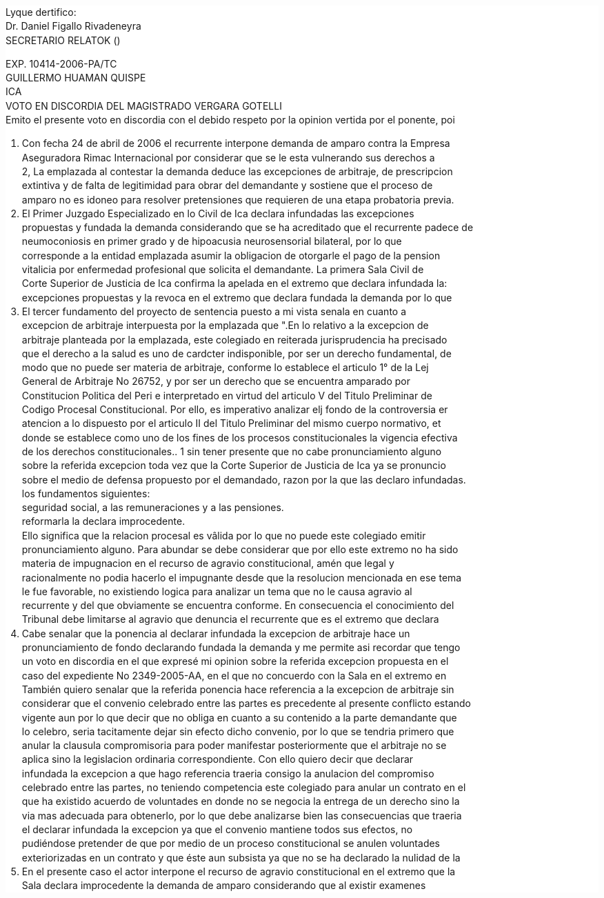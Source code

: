 Lyque dertifico:  
Dr. Daniel Figallo Rivadeneyra  
SECRETARIO RELATOK ()  
  
EXP. 10414-2006-PA/TC  
GUILLERMO HUAMAN QUISPE  
ICA  
VOTO EN DISCORDIA DEL MAGISTRADO VERGARA GOTELLI  
Emito el presente voto en discordia con el debido respeto por la opinion vertida por el ponente, poi  
1. Con fecha 24 de abril de 2006 el recurrente interpone demanda de amparo contra la Empresa  
Aseguradora Rimac Internacional por considerar que se le esta vulnerando sus derechos a  
2, La emplazada al contestar la demanda deduce las excepciones de arbitraje, de prescripcion  
extintiva y de falta de legitimidad para obrar del demandante y sostiene que el proceso de  
amparo no es idoneo para resolver pretensiones que requieren de una etapa probatoria previa.  
3. El Primer Juzgado Especializado en lo Civil de Ica declara infundadas las excepciones  
propuestas y fundada la demanda considerando que se ha acreditado que el recurrente padece de  
neumoconiosis en primer grado y de hipoacusia neurosensorial bilateral, por lo que  
corresponde a la entidad emplazada asumir la obligacion de otorgarle el pago de la pension  
vitalicia por enfermedad profesional que solicita el demandante. La primera Sala Civil de  
Corte Superior de Justicia de Ica confirma la apelada en el extremo que declara infundada la:  
excepciones propuestas y la revoca en el extremo que declara fundada la demanda por lo que  
4. El tercer fundamento del proyecto de sentencia puesto a mi vista senala en cuanto a  
excepcion de arbitraje interpuesta por la emplazada que ".En lo relativo a la excepcion de  
arbitraje planteada por la emplazada, este colegiado en reiterada jurisprudencia ha precisado  
que el derecho a la salud es uno de cardcter indisponible, por ser un derecho fundamental, de  
modo que no puede ser materia de arbitraje, conforme lo establece el articulo 1° de la Lej  
General de Arbitraje No 26752, y por ser un derecho que se encuentra amparado por  
Constitucion Politica del Peri e interpretado en virtud del articulo V del Titulo Preliminar de  
Codigo Procesal Constitucional. Por ello, es imperativo analizar elj fondo de la controversia er  
atencion a lo dispuesto por el articulo II del Titulo Preliminar del mismo cuerpo normativo, et  
donde se establece como uno de los fines de los procesos constitucionales la vigencia efectiva  
de los derechos constitucionales.. 1 sin tener presente que no cabe pronunciamiento alguno  
sobre la referida excepcion toda vez que la Corte Superior de Justicia de Ica ya se pronuncio  
sobre el medio de defensa propuesto por el demandado, razon por la que las declaro infundadas.  
los fundamentos siguientes:  
seguridad social, a las remuneraciones y a las pensiones.  
reformarla la declara improcedente.  
Ello significa que la relacion procesal es vâlida por lo que no puede este colegiado emitir  
pronunciamiento alguno. Para abundar se debe considerar que por ello este extremo no ha sido  
materia de impugnacion en el recurso de agravio constitucional, amén que legal y  
racionalmente no podia hacerlo el impugnante desde que la resolucion mencionada en ese tema  
le fue favorable, no existiendo logica para analizar un tema que no le causa agravio al  
recurrente y del que obviamente se encuentra conforme. En consecuencia el conocimiento del  
Tribunal debe limitarse al agravio que denuncia el recurrente que es el extremo que declara  
5. Cabe senalar que la ponencia al declarar infundada la excepcion de arbitraje hace un  
pronunciamiento de fondo declarando fundada la demanda y me permite asi recordar que tengo  
un voto en discordia en el que expresé mi opinion sobre la referida excepcion propuesta en el  
caso del expediente No 2349-2005-AA, en el que no concuerdo con la Sala en el extremo en  
También quiero senalar que la referida ponencia hace referencia a la excepcion de arbitraje sin  
considerar que el convenio celebrado entre las partes es precedente al presente conflicto estando  
vigente aun por lo que decir que no obliga en cuanto a su contenido a la parte demandante que  
lo celebro, seria tacitamente dejar sin efecto dicho convenio, por lo que se tendria primero que  
anular la clausula compromisoria para poder manifestar posteriormente que el arbitraje no se  
aplica sino la legislacion ordinaria correspondiente. Con ello quiero decir que declarar  
infundada la excepcion a que hago referencia traeria consigo la anulacion del compromiso  
celebrado entre las partes, no teniendo competencia este colegiado para anular un contrato en el  
que ha existido acuerdo de voluntades en donde no se negocia la entrega de un derecho sino la  
via mas adecuada para obtenerlo, por lo que debe analizarse bien las consecuencias que traeria  
el declarar infundada la excepcion ya que el convenio mantiene todos sus efectos, no  
pudiéndose pretender de que por medio de un proceso constitucional se anulen voluntades  
exteriorizadas en un contrato y que éste aun subsista ya que no se ha declarado la nulidad de la  
6. En el presente caso el actor interpone el recurso de agravio constitucional en el extremo que la  
Sala declara improcedente la demanda de amparo considerando que al existir examenes  